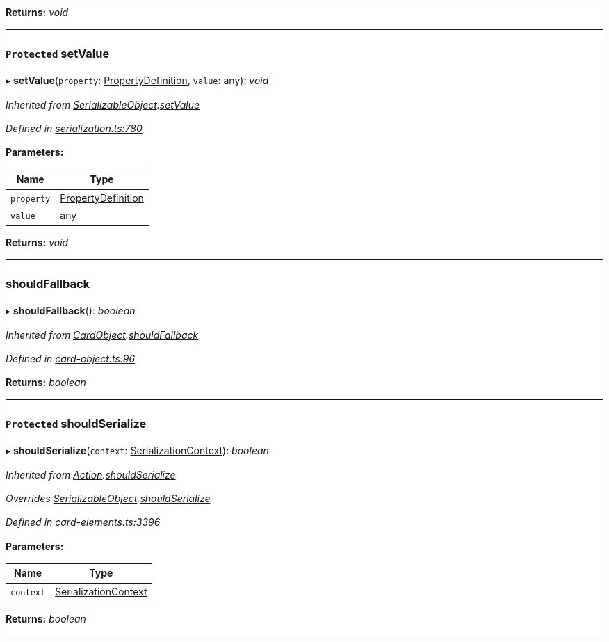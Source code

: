 **Returns:** *void*

___

### `Protected` setValue

▸ **setValue**(`property`: [PropertyDefinition](propertydefinition.md), `value`: any): *void*

*Inherited from [SerializableObject](serializableobject.md).[setValue](serializableobject.md#protected-setvalue)*

*Defined in [serialization.ts:780](https://github.com/microsoft/AdaptiveCards/blob/899191664/source/nodejs/adaptivecards/src/serialization.ts#L780)*

**Parameters:**

Name | Type |
------ | ------ |
`property` | [PropertyDefinition](propertydefinition.md) |
`value` | any |

**Returns:** *void*

___

###  shouldFallback

▸ **shouldFallback**(): *boolean*

*Inherited from [CardObject](cardobject.md).[shouldFallback](cardobject.md#shouldfallback)*

*Defined in [card-object.ts:96](https://github.com/microsoft/AdaptiveCards/blob/899191664/source/nodejs/adaptivecards/src/card-object.ts#L96)*

**Returns:** *boolean*

___

### `Protected` shouldSerialize

▸ **shouldSerialize**(`context`: [SerializationContext](serializationcontext.md)): *boolean*

*Inherited from [Action](action.md).[shouldSerialize](action.md#protected-shouldserialize)*

*Overrides [SerializableObject](serializableobject.md).[shouldSerialize](serializableobject.md#protected-shouldserialize)*

*Defined in [card-elements.ts:3396](https://github.com/microsoft/AdaptiveCards/blob/899191664/source/nodejs/adaptivecards/src/card-elements.ts#L3396)*

**Parameters:**

Name | Type |
------ | ------ |
`context` | [SerializationContext](serializationcontext.md) |

**Returns:** *boolean*

___

